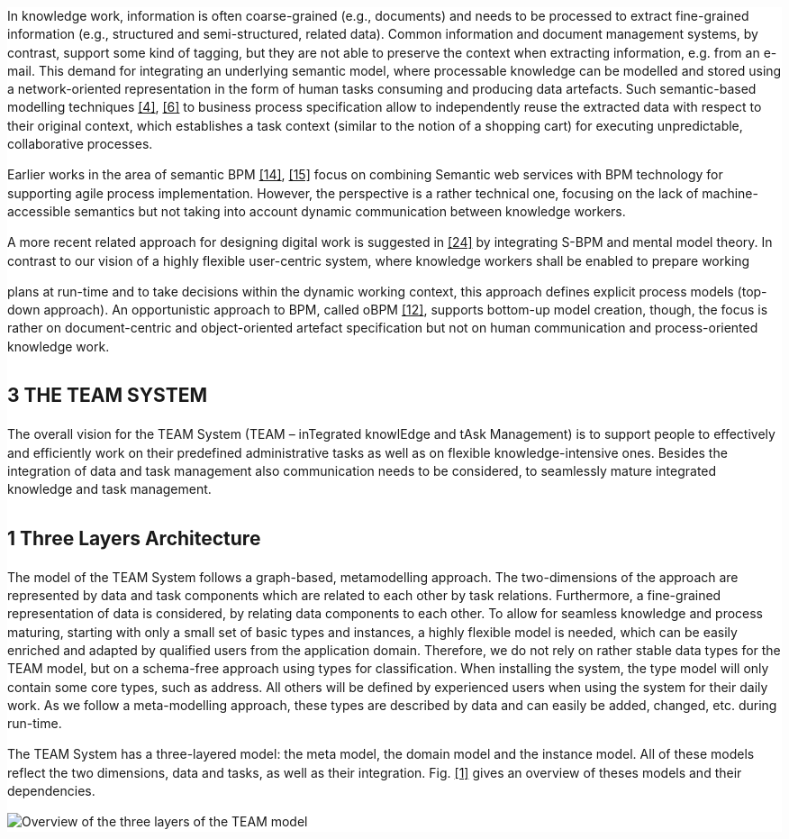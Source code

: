 In knowledge work, information is often coarse-grained (e.g., documents) and needs to be processed to extract fine-grained information (e.g., structured and semi-structured, related data). Common information and document management systems, by contrast, support some kind of tagging, but they are not able to preserve the context when extracting information, e.g. from an e-mail. This demand for integrating an underlying semantic model, where processable knowledge can be modelled and stored using a network-oriented representation in the form of human tasks consuming and producing data artefacts. Such semantic-based modelling techniques [[4]](#ref-4), [[6]](#ref-6) to business process specification allow to independently reuse the extracted data with respect to their original context, which establishes a task context (similar to the notion of a shopping cart) for executing unpredictable, collaborative processes.

Earlier works in the area of semantic BPM [[14]](#ref-14), [[15]](#ref-15) focus on combining Semantic web services with BPM technology for supporting agile process implementation. However, the perspective is a rather technical one, focusing on the lack of machine-accessible semantics but not taking into account dynamic communication between knowledge workers.

A more recent related approach for designing digital work is suggested in [[24]](#ref-24) by integrating S-BPM and mental model theory. In contrast to our vision of a highly flexible user-centric system, where knowledge workers shall be enabled to prepare working

plans at run-time and to take decisions within the dynamic working context, this approach defines explicit process models (top-down approach). An opportunistic approach to BPM, called oBPM [[12]](#ref-12), supports bottom-up model creation, though, the focus is rather on document-centric and object-oriented artefact specification but not on human communication and process-oriented knowledge work.

## 3 THE TEAM SYSTEM

The overall vision for the TEAM System (TEAM – inTegrated knowlEdge and tAsk Management) is to support people to effectively and efficiently work on their predefined administrative tasks as well as on flexible knowledge-intensive ones. Besides the integration of data and task management also communication needs to be considered, to seamlessly mature integrated knowledge and task management.

## 1 Three Layers Architecture

The model of the TEAM System follows a graph-based, metamodelling approach. The two-dimensions of the approach are represented by data and task components which are related to each other by task relations. Furthermore, a fine-grained representation of data is considered, by relating data components to each other. To allow for seamless knowledge and process maturing, starting with only a small set of basic types and instances, a highly flexible model is needed, which can be easily enriched and adapted by qualified users from the application domain. Therefore, we do not rely on rather stable data types for the TEAM model, but on a schema-free approach using types for classification. When installing the system, the type model will only contain some core types, such as address. All others will be defined by experienced users when using the system for their daily work. As we follow a meta-modelling approach, these types are described by data and can easily be added, changed, etc. during run-time.

The TEAM System has a three-layered model: the meta model, the domain model and the instance model. All of these models reflect the two dimensions, data and tasks, as well as their integration. Fig. [[1]](#ref-fig-1) gives an overview of theses models and their dependencies.

![Overview of the three layers of the TEAM model](_page_2_Figure_15.jpeg)

